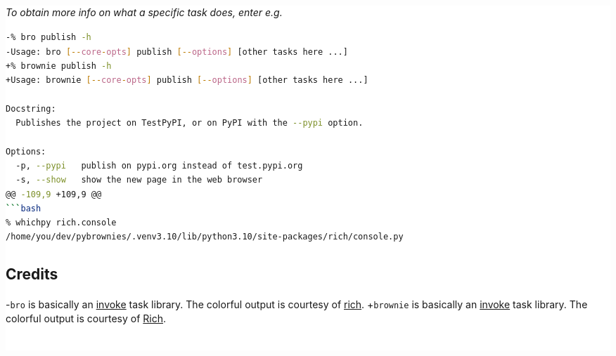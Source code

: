  *To obtain more info on what a specific task does, enter e.g.*
 
 ```bash
-% bro publish -h
-Usage: bro [--core-opts] publish [--options] [other tasks here ...]
+% brownie publish -h
+Usage: brownie [--core-opts] publish [--options] [other tasks here ...]
 
 Docstring:
   Publishes the project on TestPyPI, or on PyPI with the --pypi option.
 
 Options:
   -p, --pypi   publish on pypi.org instead of test.pypi.org
   -s, --show   show the new page in the web browser
@@ -109,9 +109,9 @@
 ```bash
 % whichpy rich.console
 /home/you/dev/pybrownies/.venv3.10/lib/python3.10/site-packages/rich/console.py
 ```
 
 ## Credits
 
-`bro` is basically an [invoke](https://pypi.org/project/invoke/) task library. The colorful output is courtesy of [rich](https://pypi.org/project/rich/).
+`brownie` is basically an [invoke](https://pypi.org/project/invoke/) task library. The colorful output is courtesy of [Rich](https://pypi.org/project/rich/).
```

